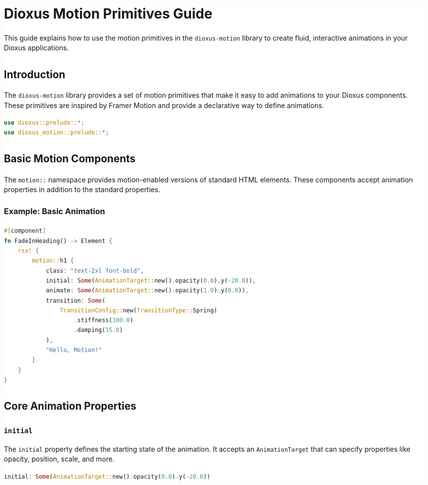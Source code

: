 # Dioxus Motion Primitives Guide

This guide explains how to use the motion primitives in the `dioxus-motion` library to create fluid, interactive animations in your Dioxus applications.

## Introduction

The `dioxus-motion` library provides a set of motion primitives that make it easy to add animations to your Dioxus components. These primitives are inspired by Framer Motion and provide a declarative way to define animations.

```rust
use dioxus::prelude::*;
use dioxus_motion::prelude::*;
```

## Basic Motion Components

The `motion::` namespace provides motion-enabled versions of standard HTML elements. These components accept animation properties in addition to the standard properties.

### Example: Basic Animation

```rust
#[component]
fn FadeInHeading() -> Element {
    rsx! {
        motion::h1 {
            class: "text-2xl font-bold",
            initial: Some(AnimationTarget::new().opacity(0.0).y(-20.0)),
            animate: Some(AnimationTarget::new().opacity(1.0).y(0.0)),
            transition: Some(
                TransitionConfig::new(TransitionType::Spring)
                    .stiffness(100.0)
                    .damping(15.0)
            ),
            "Hello, Motion!"
        }
    }
}
```

## Core Animation Properties

### `initial`

The `initial` property defines the starting state of the animation. It accepts an `AnimationTarget` that can specify properties like opacity, position, scale, and more.

```rust
initial: Some(AnimationTarget::new().opacity(0.0).y(-20.0))
```
